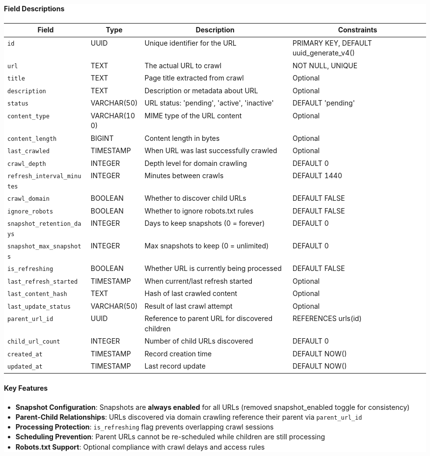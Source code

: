 #### Field Descriptions

| Field | Type | Description | Constraints |
|-------|------|-------------|-------------|
| `id` | UUID | Unique identifier for the URL | PRIMARY KEY, DEFAULT uuid_generate_v4() |
| `url` | TEXT | The actual URL to crawl | NOT NULL, UNIQUE |
| `title` | TEXT | Page title extracted from crawl | Optional |
| `description` | TEXT | Description or metadata about URL | Optional |
| `status` | VARCHAR(50) | URL status: 'pending', 'active', 'inactive' | DEFAULT 'pending' |
| `content_type` | VARCHAR(100) | MIME type of the URL content | Optional |
| `content_length` | BIGINT | Content length in bytes | Optional |
| `last_crawled` | TIMESTAMP | When URL was last successfully crawled | Optional |
| `crawl_depth` | INTEGER | Depth level for domain crawling | DEFAULT 0 |
| `refresh_interval_minutes` | INTEGER | Minutes between crawls | DEFAULT 1440 |
| `crawl_domain` | BOOLEAN | Whether to discover child URLs | DEFAULT FALSE |
| `ignore_robots` | BOOLEAN | Whether to ignore robots.txt rules | DEFAULT FALSE |
| `snapshot_retention_days` | INTEGER | Days to keep snapshots (0 = forever) | DEFAULT 0 |
| `snapshot_max_snapshots` | INTEGER | Max snapshots to keep (0 = unlimited) | DEFAULT 0 |
| `is_refreshing` | BOOLEAN | Whether URL is currently being processed | DEFAULT FALSE |
| `last_refresh_started` | TIMESTAMP | When current/last refresh started | Optional |
| `last_content_hash` | TEXT | Hash of last crawled content | Optional |
| `last_update_status` | VARCHAR(50) | Result of last crawl attempt | Optional |
| `parent_url_id` | UUID | Reference to parent URL for discovered children | REFERENCES urls(id) |
| `child_url_count` | INTEGER | Number of child URLs discovered | DEFAULT 0 |
| `created_at` | TIMESTAMP | Record creation time | DEFAULT NOW() |
| `updated_at` | TIMESTAMP | Last record update | DEFAULT NOW() |

#### Key Features

- **Snapshot Configuration**: Snapshots are **always enabled** for all URLs (removed snapshot_enabled toggle for consistency)
- **Parent-Child Relationships**: URLs discovered via domain crawling reference their parent via `parent_url_id`
- **Processing Protection**: `is_refreshing` flag prevents overlapping crawl sessions
- **Scheduling Prevention**: Parent URLs cannot be re-scheduled while children are still processing
- **Robots.txt Support**: Optional compliance with crawl delays and access rules
